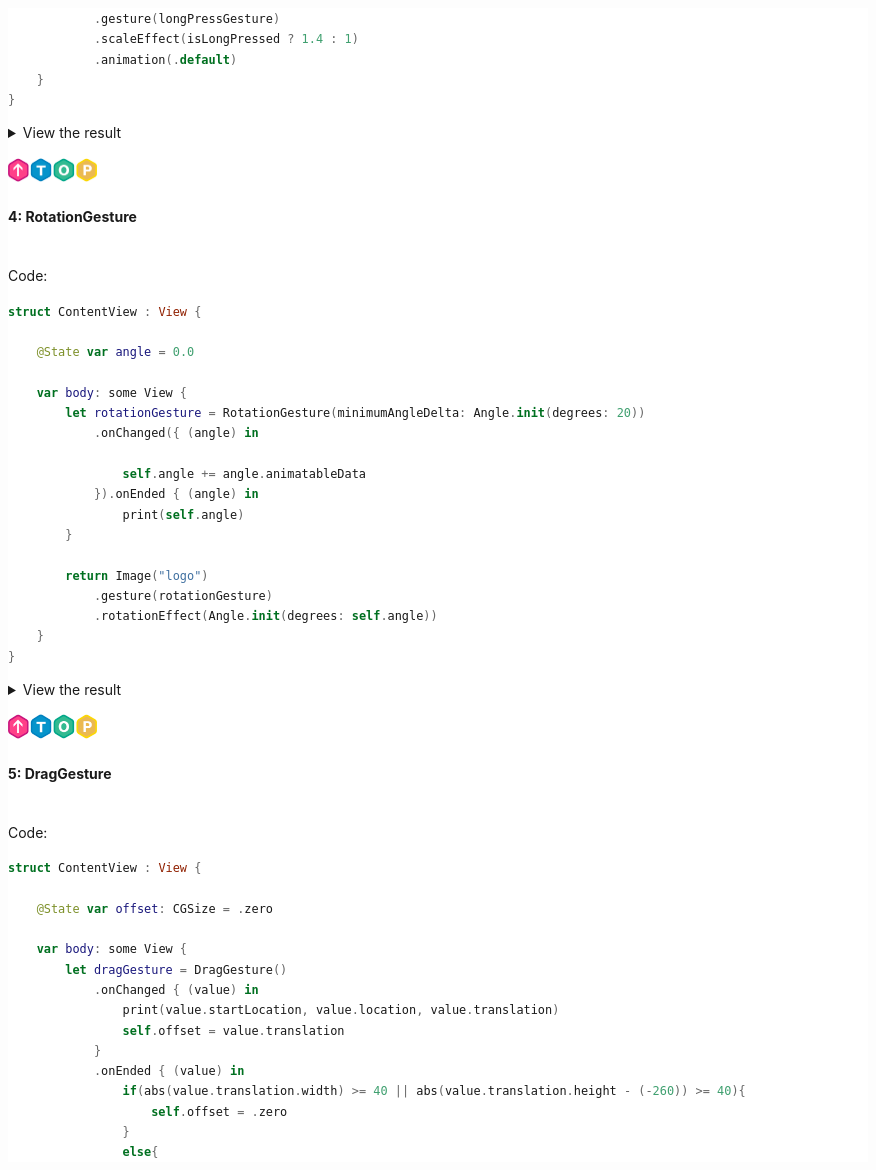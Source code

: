 ```swift
            .gesture(longPressGesture)
            .scaleEffect(isLongPressed ? 1.4 : 1)
            .animation(.default)
    }
}
```

<details close><summary>View the result</summary></details>

[<img width="89" src="images/topIcon.png"/>](#Chapter3)

<h4 id="4RotationGesture"> 4: RotationGesture </h4>
<br/>
Code:<br/>

```swift
struct ContentView : View {
    
    @State var angle = 0.0
    
    var body: some View {
        let rotationGesture = RotationGesture(minimumAngleDelta: Angle.init(degrees: 20))
            .onChanged({ (angle) in
                
                self.angle += angle.animatableData
            }).onEnded { (angle) in
                print(self.angle)
        }
        
        return Image("logo")
            .gesture(rotationGesture)
            .rotationEffect(Angle.init(degrees: self.angle))
    }
}
```

<details close><summary>View the result</summary></details>

[<img width="89" src="images/topIcon.png"/>](#Chapter3)

<h4 id="5DragGesture"> 5: DragGesture </h4>
<br/>
Code:<br/>

```swift
struct ContentView : View {
    
    @State var offset: CGSize = .zero
    
    var body: some View {
        let dragGesture = DragGesture()
            .onChanged { (value) in
                print(value.startLocation, value.location, value.translation)
                self.offset = value.translation
            }
            .onEnded { (value) in
                if(abs(value.translation.width) >= 40 || abs(value.translation.height - (-260)) >= 40){
                    self.offset = .zero
                }
                else{
```